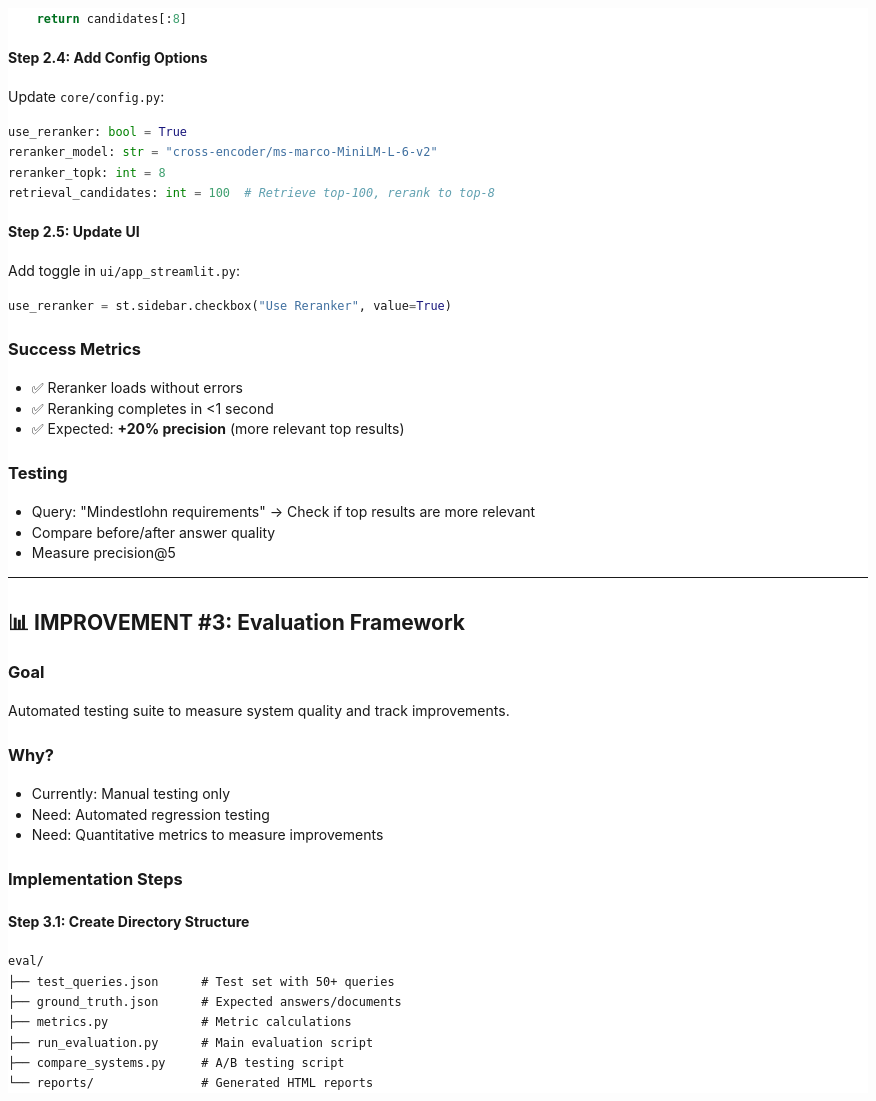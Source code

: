 ```python
    return candidates[:8]
```

#### Step 2.4: Add Config Options
Update `core/config.py`:
```python
use_reranker: bool = True
reranker_model: str = "cross-encoder/ms-marco-MiniLM-L-6-v2"
reranker_topk: int = 8
retrieval_candidates: int = 100  # Retrieve top-100, rerank to top-8
```

#### Step 2.5: Update UI
Add toggle in `ui/app_streamlit.py`:
```python
use_reranker = st.sidebar.checkbox("Use Reranker", value=True)
```

### Success Metrics
- ✅ Reranker loads without errors
- ✅ Reranking completes in <1 second
- ✅ Expected: **+20% precision** (more relevant top results)

### Testing
- Query: "Mindestlohn requirements" → Check if top results are more relevant
- Compare before/after answer quality
- Measure precision@5

---

## 📊 IMPROVEMENT #3: Evaluation Framework

### Goal
Automated testing suite to measure system quality and track improvements.

### Why?
- Currently: Manual testing only
- Need: Automated regression testing
- Need: Quantitative metrics to measure improvements

### Implementation Steps

#### Step 3.1: Create Directory Structure
```
eval/
├── test_queries.json      # Test set with 50+ queries
├── ground_truth.json      # Expected answers/documents
├── metrics.py             # Metric calculations
├── run_evaluation.py      # Main evaluation script
├── compare_systems.py     # A/B testing script
└── reports/               # Generated HTML reports
```
